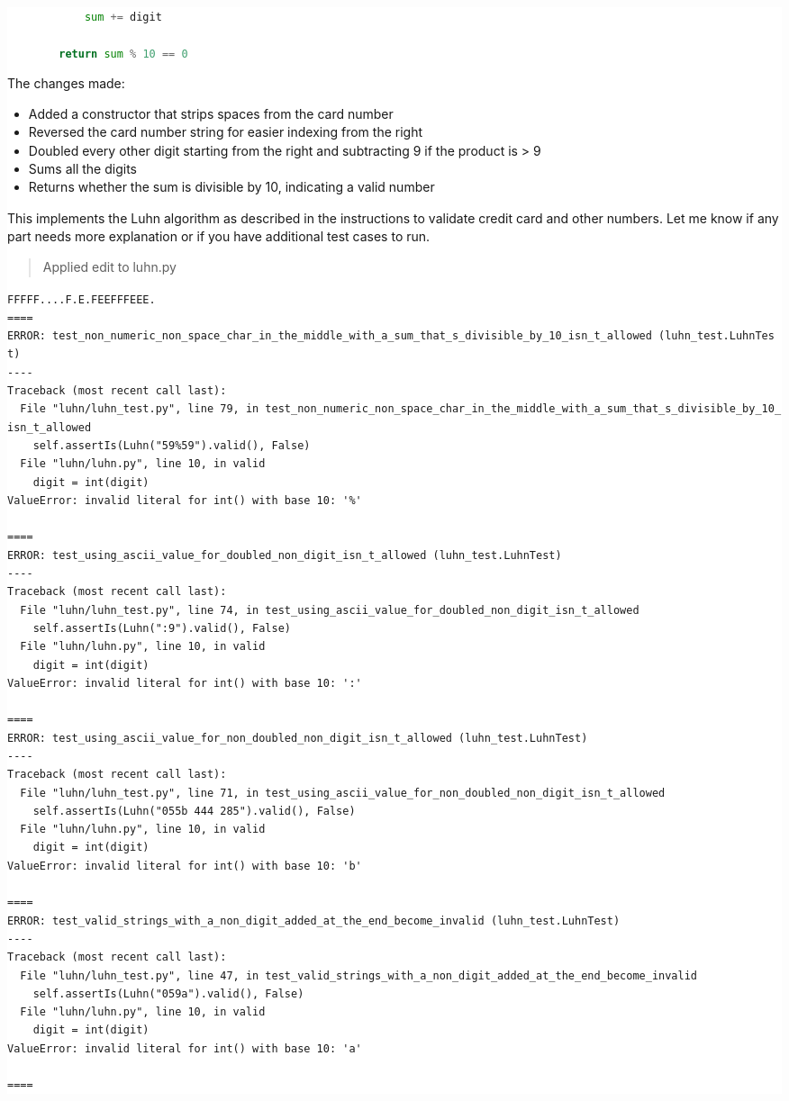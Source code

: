 ```python
            sum += digit

        return sum % 10 == 0
```

The changes made:

- Added a constructor that strips spaces from the card number 
- Reversed the card number string for easier indexing from the right
- Doubled every other digit starting from the right and subtracting 9 if the product is > 9
- Sums all the digits
- Returns whether the sum is divisible by 10, indicating a valid number

This implements the Luhn algorithm as described in the instructions to validate credit card and other numbers. Let me know if any part needs more explanation or if you have additional test cases to run.

> Applied edit to luhn.py  
```
FFFFF....F.E.FEEFFFEEE.
====
ERROR: test_non_numeric_non_space_char_in_the_middle_with_a_sum_that_s_divisible_by_10_isn_t_allowed (luhn_test.LuhnTest)
----
Traceback (most recent call last):
  File "luhn/luhn_test.py", line 79, in test_non_numeric_non_space_char_in_the_middle_with_a_sum_that_s_divisible_by_10_isn_t_allowed
    self.assertIs(Luhn("59%59").valid(), False)
  File "luhn/luhn.py", line 10, in valid
    digit = int(digit)
ValueError: invalid literal for int() with base 10: '%'

====
ERROR: test_using_ascii_value_for_doubled_non_digit_isn_t_allowed (luhn_test.LuhnTest)
----
Traceback (most recent call last):
  File "luhn/luhn_test.py", line 74, in test_using_ascii_value_for_doubled_non_digit_isn_t_allowed
    self.assertIs(Luhn(":9").valid(), False)
  File "luhn/luhn.py", line 10, in valid
    digit = int(digit)
ValueError: invalid literal for int() with base 10: ':'

====
ERROR: test_using_ascii_value_for_non_doubled_non_digit_isn_t_allowed (luhn_test.LuhnTest)
----
Traceback (most recent call last):
  File "luhn/luhn_test.py", line 71, in test_using_ascii_value_for_non_doubled_non_digit_isn_t_allowed
    self.assertIs(Luhn("055b 444 285").valid(), False)
  File "luhn/luhn.py", line 10, in valid
    digit = int(digit)
ValueError: invalid literal for int() with base 10: 'b'

====
ERROR: test_valid_strings_with_a_non_digit_added_at_the_end_become_invalid (luhn_test.LuhnTest)
----
Traceback (most recent call last):
  File "luhn/luhn_test.py", line 47, in test_valid_strings_with_a_non_digit_added_at_the_end_become_invalid
    self.assertIs(Luhn("059a").valid(), False)
  File "luhn/luhn.py", line 10, in valid
    digit = int(digit)
ValueError: invalid literal for int() with base 10: 'a'

====
```